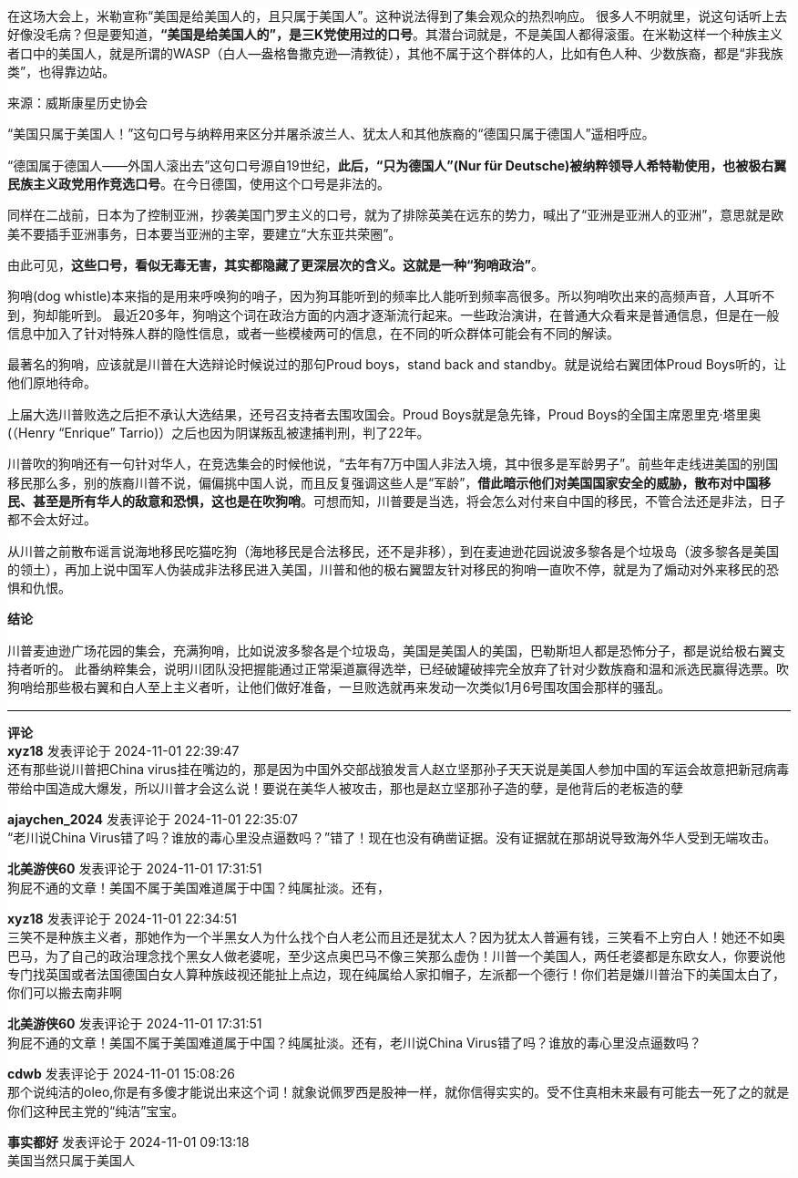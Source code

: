 在这场大会上，米勒宣称“美国是给美国人的，且只属于美国人”。这种说法得到了集会观众的热烈响应。 很多人不明就里，说这句话听上去好像没毛病？但是要知道，**“美国是给美国人的”，是三K党使用过的口号**。其潜台词就是，不是美国人都得滚蛋。在米勒这样一个种族主义者口中的美国人，就是所谓的WASP（白人—盎格鲁撒克逊—清教徒），其他不属于这个群体的人，比如有色人种、少数族裔，都是“非我族类”，也得靠边站。 

来源：威斯康星历史协会 

“美国只属于美国人！”这句口号与纳粹用来区分并屠杀波兰人、犹太人和其他族裔的“德国只属于德国人”遥相呼应。

“德国属于德国人——外国人滚出去”这句口号源自19世纪，**此后，“只为德国人”(Nur für Deutsche)被纳粹领导人希特勒使用，也被极右翼民族主义政党用作竞选口号**。在今日德国，使用这个口号是非法的。

同样在二战前，日本为了控制亚洲，抄袭美国门罗主义的口号，就为了排除英美在远东的势力，喊出了“亚洲是亚洲人的亚洲”，意思就是欧美不要插手亚洲事务，日本要当亚洲的主宰，要建立“大东亚共荣圈”。 

由此可见，**这些口号，看似无毒无害，其实都隐藏了更深层次的含义。这就是一种“狗哨政治”**。 

狗哨(dog whistle)本来指的是用来呼唤狗的哨子，因为狗耳能听到的频率比人能听到频率高很多。所以狗哨吹出来的高频声音，人耳听不到，狗却能听到。 最近20多年，狗哨这个词在政治方面的内涵才逐渐流行起来。一些政治演讲，在普通大众看来是普通信息，但是在一般信息中加入了针对特殊人群的隐性信息，或者一些模棱两可的信息，在不同的听众群体可能会有不同的解读。 

最著名的狗哨，应该就是川普在大选辩论时候说过的那句Proud boys，stand back and standby。就是说给右翼团体Proud Boys听的，让他们原地待命。 

上届大选川普败选之后拒不承认大选结果，还号召支持者去围攻国会。Proud Boys就是急先锋，Proud Boys的全国主席恩里克·塔里奥(（Henry “Enrique” Tarrio)）之后也因为阴谋叛乱被逮捕判刑，判了22年。 

川普吹的狗哨还有一句针对华人，在竞选集会的时候他说，“去年有7万中国人非法入境，其中很多是军龄男子”。前些年走线进美国的别国移民那么多，别的族裔川普不说，偏偏挑中国人说，而且反复强调这些人是“军龄”，**借此暗示他们对美国国家安全的威胁，散布对中国移民、甚至是所有华人的敌意和恐惧，这也是在吹狗哨**。可想而知，川普要是当选，将会怎么对付来自中国的移民，不管合法还是非法，日子都不会太好过。 

从川普之前散布谣言说海地移民吃猫吃狗（海地移民是合法移民，还不是非移），到在麦迪逊花园说波多黎各是个垃圾岛（波多黎各是美国的领土），再加上说中国军人伪装成非法移民进入美国，川普和他的极右翼盟友针对移民的狗哨一直吹不停，就是为了煽动对外来移民的恐惧和仇恨。

**结论**

川普麦迪逊广场花园的集会，充满狗哨，比如说波多黎各是个垃圾岛，美国是美国人的美国，巴勒斯坦人都是恐怖分子，都是说给极右翼支持者听的。 此番纳粹集会，说明川团队没把握能通过正常渠道赢得选举，已经破罐破摔完全放弃了针对少数族裔和温和派选民赢得选票。吹狗哨给那些极右翼和白人至上主义者听，让他们做好准备，一旦败选就再来发动一次类似1月6号围攻国会那样的骚乱。

---

**评论**  
**xyz18** 发表评论于 2024-11-01 22:39:47  
还有那些说川普把China virus挂在嘴边的，那是因为中国外交部战狼发言人赵立坚那孙子天天说是美国人参加中国的军运会故意把新冠病毒带给中国造成大爆发，所以川普才会这么说！要说在美华人被攻击，那也是赵立坚那孙子造的孽，是他背后的老板造的孽

**ajaychen_2024** 发表评论于 2024-11-01 22:35:07  
“老川说China Virus错了吗？谁放的毒心里没点逼数吗？”错了！现在也没有确凿证据。没有证据就在那胡说导致海外华人受到无端攻击。

**北美游侠60** 发表评论于 2024-11-01 17:31:51  
狗屁不通的文章！美国不属于美国难道属于中国？纯属扯淡。还有，

**xyz18** 发表评论于 2024-11-01 22:34:51  
三笑不是种族主义者，那她作为一个半黑女人为什么找个白人老公而且还是犹太人？因为犹太人普遍有钱，三笑看不上穷白人！她还不如奥巴马，为了自己的政治理念找个黑女人做老婆呢，至少这点奥巴马不像三笑那么虚伪！川普一个美国人，两任老婆都是东欧女人，你要说他专门找英国或者法国德国白女人算种族歧视还能扯上点边，现在纯属给人家扣帽子，左派都一个德行！你们若是嫌川普治下的美国太白了，你们可以搬去南非啊

**北美游侠60** 发表评论于 2024-11-01 17:31:51  
狗屁不通的文章！美国不属于美国难道属于中国？纯属扯淡。还有，老川说China Virus错了吗？谁放的毒心里没点逼数吗？

**cdwb** 发表评论于 2024-11-01 15:08:26  
那个说纯洁的oleo,你是有多傻才能说出来这个词！就象说佩罗西是股神一样，就你信得实实的。受不住真相未来最有可能去一死了之的就是你们这种民主党的“纯洁”宝宝。

**事实都好** 发表评论于 2024-11-01 09:13:18  
美国当然只属于美国人
